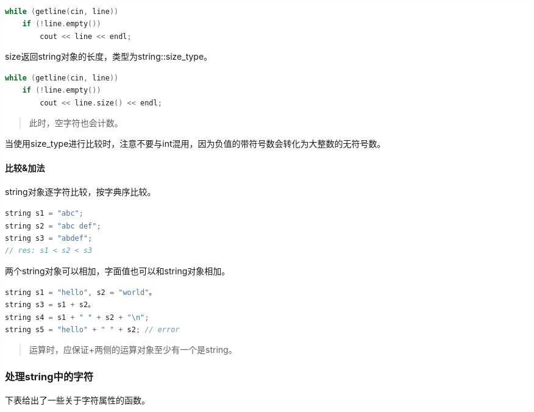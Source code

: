 ```c++
while (getline(cin, line))
    if (!line.empty())
        cout << line << endl;
```

size返回string对象的长度，类型为string::size_type。

```c++
while (getline(cin, line))
    if (!line.empty())
        cout << line.size() << endl;
```

> 此时，空字符也会计数。

当使用size_type进行比较时，注意不要与int混用，因为负值的带符号数会转化为大整数的无符号数。

#### 比较&加法

string对象逐字符比较，按字典序比较。

```c++
string s1 = "abc";
string s2 = "abc def";
string s3 = "abdef";
// res: s1 < s2 < s3
```

两个string对象可以相加，字面值也可以和string对象相加。

```c++
string s1 = "hello", s2 = "world"。
string s3 = s1 + s2。
string s4 = s1 + " " + s2 + "\n";
string s5 = "hello" + " " + s2; // error
```

> 运算时，应保证+两侧的运算对象至少有一个是string。

### 处理string中的字符

下表给出了一些关于字符属性的函数。
